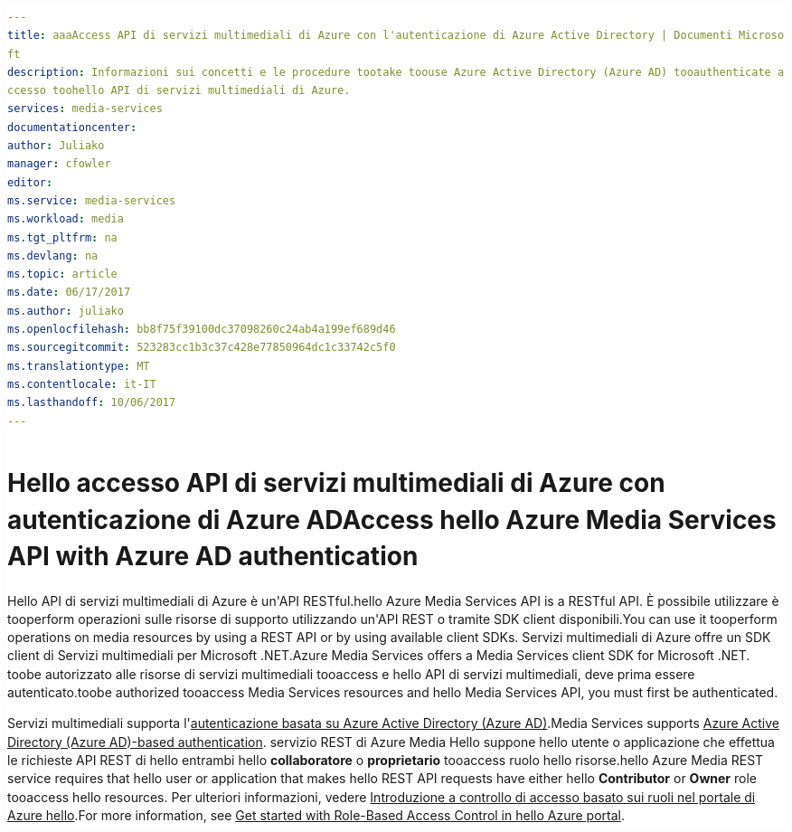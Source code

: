 ```yaml
---
title: aaaAccess API di servizi multimediali di Azure con l'autenticazione di Azure Active Directory | Documenti Microsoft
description: Informazioni sui concetti e le procedure tootake toouse Azure Active Directory (Azure AD) tooauthenticate accesso toohello API di servizi multimediali di Azure.
services: media-services
documentationcenter: 
author: Juliako
manager: cfowler
editor: 
ms.service: media-services
ms.workload: media
ms.tgt_pltfrm: na
ms.devlang: na
ms.topic: article
ms.date: 06/17/2017
ms.author: juliako
ms.openlocfilehash: bb8f75f39100dc37098260c24ab4a199ef689d46
ms.sourcegitcommit: 523283cc1b3c37c428e77850964dc1c33742c5f0
ms.translationtype: MT
ms.contentlocale: it-IT
ms.lasthandoff: 10/06/2017
---
```

# <a name="access-hello-azure-media-services-api-with-azure-ad-authentication"></a><span data-ttu-id="084bd-103">Hello accesso API di servizi multimediali di Azure con autenticazione di Azure AD</span><span class="sxs-lookup"><span data-stu-id="084bd-103">Access hello Azure Media Services API with Azure AD authentication</span></span>
 
<span data-ttu-id="084bd-104">Hello API di servizi multimediali di Azure è un'API RESTful.</span><span class="sxs-lookup"><span data-stu-id="084bd-104">hello Azure Media Services API is a RESTful API.</span></span> <span data-ttu-id="084bd-105">È possibile utilizzare è tooperform operazioni sulle risorse di supporto utilizzando un'API REST o tramite SDK client disponibili.</span><span class="sxs-lookup"><span data-stu-id="084bd-105">You can use it tooperform operations on media resources by using a REST API or by using available client SDKs.</span></span> <span data-ttu-id="084bd-106">Servizi multimediali di Azure offre un SDK client di Servizi multimediali per Microsoft .NET.</span><span class="sxs-lookup"><span data-stu-id="084bd-106">Azure Media Services offers a Media Services client SDK for Microsoft .NET.</span></span> <span data-ttu-id="084bd-107">toobe autorizzato alle risorse di servizi multimediali tooaccess e hello API di servizi multimediali, deve prima essere autenticato.</span><span class="sxs-lookup"><span data-stu-id="084bd-107">toobe authorized tooaccess Media Services resources and hello Media Services API, you must first be authenticated.</span></span> 

<span data-ttu-id="084bd-108">Servizi multimediali supporta l'[autenticazione basata su Azure Active Directory (Azure AD)](../active-directory/active-directory-whatis.md).</span><span class="sxs-lookup"><span data-stu-id="084bd-108">Media Services supports [Azure Active Directory (Azure AD)-based authentication](../active-directory/active-directory-whatis.md).</span></span> <span data-ttu-id="084bd-109">servizio REST di Azure Media Hello suppone hello utente o applicazione che effettua le richieste API REST di hello entrambi hello **collaboratore** o **proprietario** tooaccess ruolo hello risorse.</span><span class="sxs-lookup"><span data-stu-id="084bd-109">hello Azure Media REST service requires that hello user or application that makes hello REST API requests have either hello **Contributor** or **Owner** role tooaccess hello resources.</span></span> <span data-ttu-id="084bd-110">Per ulteriori informazioni, vedere [Introduzione a controllo di accesso basato sui ruoli nel portale di Azure hello](../active-directory/role-based-access-control-what-is.md).</span><span class="sxs-lookup"><span data-stu-id="084bd-110">For more information, see [Get started with Role-Based Access Control in hello Azure portal](../active-directory/role-based-access-control-what-is.md).</span></span>  

